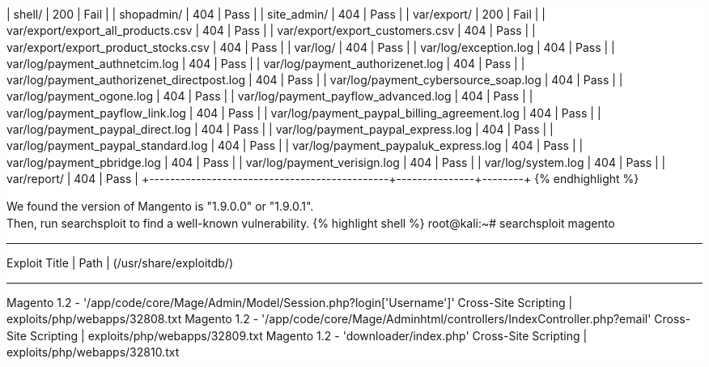 | shell/                                       | 200           | Fail   |
| shopadmin/                                   | 404           | Pass   |
| site_admin/                                  | 404           | Pass   |
| var/export/                                  | 200           | Fail   |
| var/export/export_all_products.csv           | 404           | Pass   |
| var/export/export_customers.csv              | 404           | Pass   |
| var/export/export_product_stocks.csv         | 404           | Pass   |
| var/log/                                     | 404           | Pass   |
| var/log/exception.log                        | 404           | Pass   |
| var/log/payment_authnetcim.log               | 404           | Pass   |
| var/log/payment_authorizenet.log             | 404           | Pass   |
| var/log/payment_authorizenet_directpost.log  | 404           | Pass   |
| var/log/payment_cybersource_soap.log         | 404           | Pass   |
| var/log/payment_ogone.log                    | 404           | Pass   |
| var/log/payment_payflow_advanced.log         | 404           | Pass   |
| var/log/payment_payflow_link.log             | 404           | Pass   |
| var/log/payment_paypal_billing_agreement.log | 404           | Pass   |
| var/log/payment_paypal_direct.log            | 404           | Pass   |
| var/log/payment_paypal_express.log           | 404           | Pass   |
| var/log/payment_paypal_standard.log          | 404           | Pass   |
| var/log/payment_paypaluk_express.log         | 404           | Pass   |
| var/log/payment_pbridge.log                  | 404           | Pass   |
| var/log/payment_verisign.log                 | 404           | Pass   |
| var/log/system.log                           | 404           | Pass   |
| var/report/                                  | 404           | Pass   |
+----------------------------------------------+---------------+--------+
{% endhighlight %}

We found the version of Mangento is "1.9.0.0" or "1.9.0.1".<br>
Then, run searchsploit to find a well-known vulnerability.
{% highlight shell %}
root@kali:~# searchsploit magento
---------------------------------------------------------------------------------------------------------- ----------------------------------------
 Exploit Title                                                                                            |  Path
                                                                                                          | (/usr/share/exploitdb/)
---------------------------------------------------------------------------------------------------------- ----------------------------------------
Magento 1.2 - '/app/code/core/Mage/Admin/Model/Session.php?login['Username']' Cross-Site Scripting        | exploits/php/webapps/32808.txt
Magento 1.2 - '/app/code/core/Mage/Adminhtml/controllers/IndexController.php?email' Cross-Site Scripting  | exploits/php/webapps/32809.txt
Magento 1.2 - 'downloader/index.php' Cross-Site Scripting                                                 | exploits/php/webapps/32810.txt